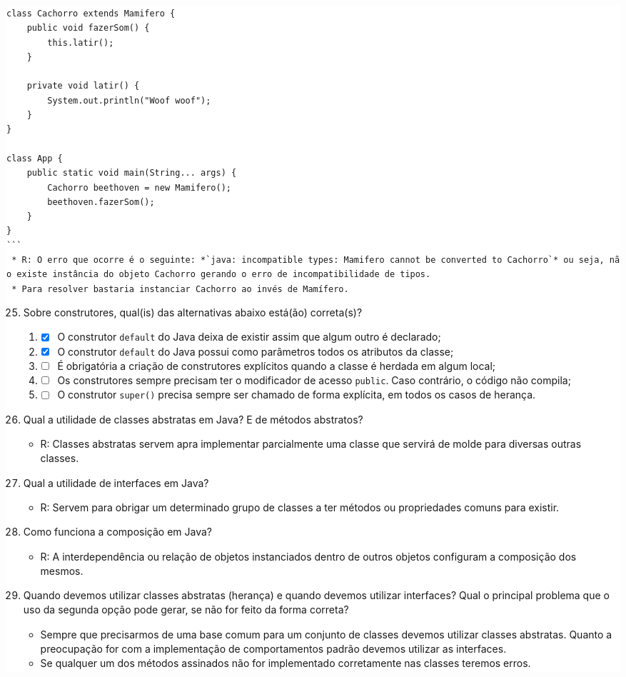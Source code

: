     class Cachorro extends Mamifero {
    	public void fazerSom() {
    		this.latir();
    	}

    	private void latir() {
    		System.out.println("Woof woof");
    	}
    }

    class App {
        public static void main(String... args) {
            Cachorro beethoven = new Mamifero();
            beethoven.fazerSom();
        }
    }
    ```
	 * R: O erro que ocorre é o seguinte: *`java: incompatible types: Mamifero cannot be converted to Cachorro`* ou seja, não existe instância do objeto Cachorro gerando o erro de incompatibilidade de tipos. 
	 * Para resolver bastaria instanciar Cachorro ao invés de Mamífero.

25. Sobre construtores, qual(is) das alternativas abaixo está(ão) correta(s)?

    1. - [x] O construtor `default` do Java deixa de existir assim que algum outro é declarado;
    2. - [x] O construtor `default` do Java possui como parâmetros todos os atributos da classe;
    3. - [ ] É obrigatória a criação de construtores explícitos quando a classe é herdada em algum local;
    4. - [ ] Os construtores sempre precisam ter o modificador de acesso `public`. Caso contrário, o código não compila;
    5. - [ ] O construtor `super()` precisa sempre ser chamado de forma explícita, em todos os casos de herança.

26. Qual a utilidade de classes abstratas em Java? E de métodos abstratos?
	 * R: Classes abstratas servem apra implementar parcialmente uma classe que servirá de molde para diversas outras classes.  

27. Qual a utilidade de interfaces em Java?
	 * R: Servem para obrigar um determinado grupo de classes a ter métodos ou propriedades comuns para existir.

28. Como funciona a composição em Java?
	 * R: A interdependência ou relação de objetos instanciados dentro de outros objetos configuram a composição dos mesmos.

29. Quando devemos utilizar classes abstratas (herança) e quando devemos utilizar interfaces? Qual o principal problema que o uso da segunda opção pode gerar, se não for feito da forma correta?
	 * Sempre que precisarmos de uma base comum para um conjunto de classes devemos utilizar classes abstratas. Quanto a preocupação for com a implementação de comportamentos padrão devemos utilizar as interfaces. 
	 * Se qualquer um dos métodos assinados não for implementado corretamente nas classes teremos erros. 
